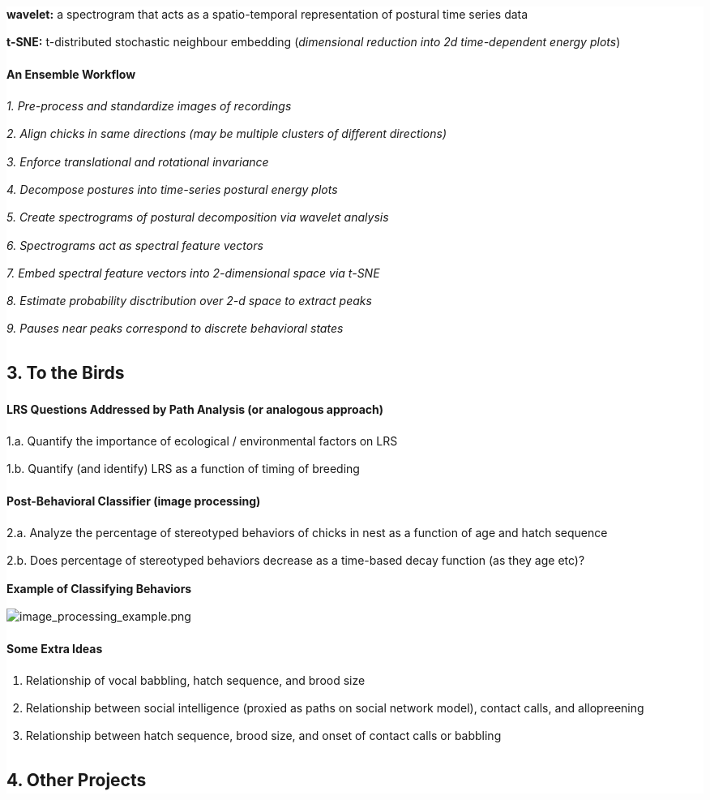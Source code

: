 **wavelet:** a spectrogram that acts as a spatio-temporal representation of postural time series data 

**t-SNE:** t-distributed stochastic neighbour embedding (*dimensional reduction into 2d time-dependent energy plots*) 


#### An Ensemble Workflow 

*1. Pre-process and standardize images of recordings*

*2. Align chicks in same directions (may be multiple clusters of different directions)*

*3. Enforce translational and rotational invariance*

*4. Decompose postures into time-series postural energy plots*

*5. Create spectrograms of postural decomposition via wavelet analysis* 

*6. Spectrograms act as spectral feature vectors*

*7. Embed spectral feature vectors into 2-dimensional space via t-SNE*

*8. Estimate probability disctribution over 2-d space to extract peaks*

*9. Pauses near peaks correspond to discrete behavioral states* 



## 3. To the Birds 

#### LRS Questions Addressed by Path Analysis (or analogous approach)

1.a. Quantify the importance of ecological / environmental factors on LRS

1.b. Quantify (and identify) LRS as a function of timing of breeding

#### Post-Behavioral Classifier (image processing) 

2.a. Analyze the percentage of stereotyped behaviors of chicks in nest as a function of age and hatch sequence 

2.b. Does percentage of stereotyped behaviors decrease as a time-based decay function (as they age etc)?   

**Example of Classifying Behaviors**

![image_processing_example.png](attachment:image_processing_example.png)

#### Some Extra Ideas

1. Relationship of vocal babbling, hatch sequence, and brood size

2. Relationship between social intelligence (proxied as paths on social network model), contact calls, and allopreening

3. Relationship between hatch sequence, brood size, and onset of contact calls or babbling


## 4. Other Projects 
